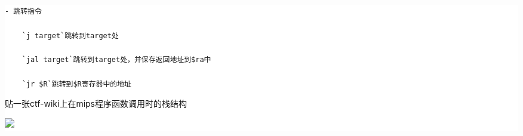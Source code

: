    - 跳转指令

        `j target`跳转到target处

        `jal target`跳转到target处，并保存返回地址到$ra中

        `jr $R`跳转到$R寄存器中的地址

    



贴一张ctf-wiki上在mips程序函数调用时的栈结构

![](https://tva1.sinaimg.cn/large/0081Kckwly1gknsiekfjlg30e00bt74a.gif)


